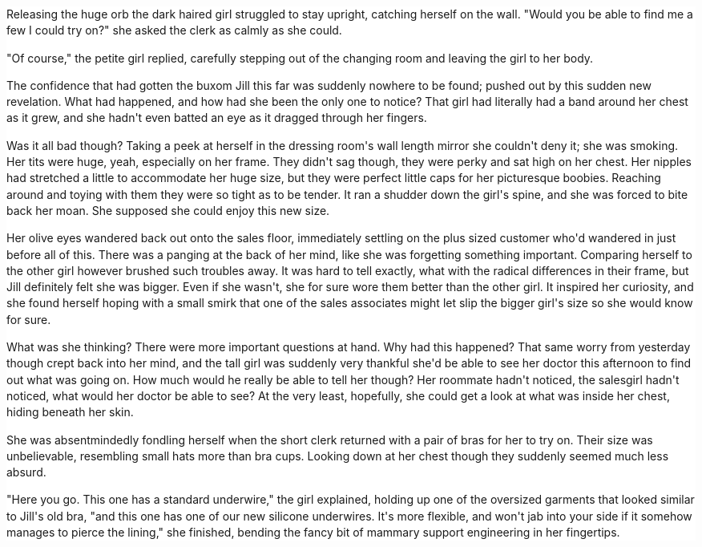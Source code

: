 Releasing the huge orb the dark haired girl struggled to stay upright,
catching herself on the wall. "Would you be able to find me a few I
could try on?" she asked the clerk as calmly as she could.

"Of course," the petite girl replied, carefully stepping out of the
changing room and leaving the girl to her body.

The confidence that had gotten the buxom Jill this far was suddenly
nowhere to be found; pushed out by this sudden new revelation. What had
happened, and how had she been the only one to notice? That girl had
literally had a band around her chest as it grew, and she hadn't even
batted an eye as it dragged through her fingers.

Was it all bad though? Taking a peek at herself in the dressing room's
wall length mirror she couldn't deny it; she was smoking. Her tits were
huge, yeah, especially on her frame. They didn't sag though, they were
perky and sat high on her chest. Her nipples had stretched a little to
accommodate her huge size, but they were perfect little caps for her
picturesque boobies. Reaching around and toying with them they were so
tight as to be tender. It ran a shudder down the girl's spine, and she
was forced to bite back her moan. She supposed she could enjoy this new
size.

Her olive eyes wandered back out onto the sales floor, immediately
settling on the plus sized customer who\'d wandered in just before all
of this. There was a panging at the back of her mind, like she was
forgetting something important. Comparing herself to the other girl
however brushed such troubles away. It was hard to tell exactly, what
with the radical differences in their frame, but Jill definitely felt
she was bigger. Even if she wasn't, she for sure wore them better than
the other girl. It inspired her curiosity, and she found herself hoping
with a small smirk that one of the sales associates might let slip the
bigger girl's size so she would know for sure.

What was she thinking? There were more important questions at hand. Why
had this happened? That same worry from yesterday though crept back into
her mind, and the tall girl was suddenly very thankful she\'d be able to
see her doctor this afternoon to find out what was going on. How much
would he really be able to tell her though? Her roommate hadn't noticed,
the salesgirl hadn't noticed, what would her doctor be able to see? At
the very least, hopefully, she could get a look at what was inside her
chest, hiding beneath her skin.

She was absentmindedly fondling herself when the short clerk returned
with a pair of bras for her to try on. Their size was unbelievable,
resembling small hats more than bra cups. Looking down at her chest
though they suddenly seemed much less absurd.

"Here you go. This one has a standard underwire," the girl explained,
holding up one of the oversized garments that looked similar to Jill\'s
old bra, "and this one has one of our new silicone underwires. It's more
flexible, and won't jab into your side if it somehow manages to pierce
the lining," she finished, bending the fancy bit of mammary support
engineering in her fingertips.
